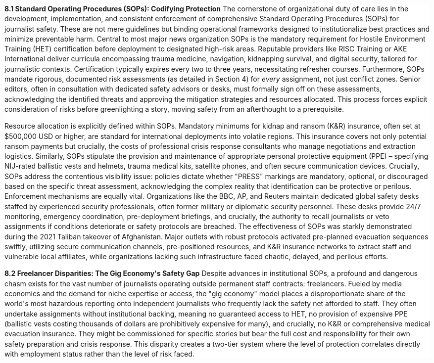 **8.1 Standard Operating Procedures (SOPs): Codifying Protection**
The cornerstone of organizational duty of care lies in the development, implementation, and consistent enforcement of comprehensive Standard Operating Procedures (SOPs) for journalist safety. These are not mere guidelines but binding operational frameworks designed to institutionalize best practices and minimize preventable harm. Central to most major news organization SOPs is the mandatory requirement for Hostile Environment Training (HET) certification before deployment to designated high-risk areas. Reputable providers like RISC Training or AKE International deliver curricula encompassing trauma medicine, navigation, kidnapping survival, and digital security, tailored for journalistic contexts. Certification typically expires every two to three years, necessitating refresher courses. Furthermore, SOPs mandate rigorous, documented risk assessments (as detailed in Section 4) for *every* assignment, not just conflict zones. Senior editors, often in consultation with dedicated safety advisors or desks, must formally sign off on these assessments, acknowledging the identified threats and approving the mitigation strategies and resources allocated. This process forces explicit consideration of risks before greenlighting a story, moving safety from an afterthought to a prerequisite.

Resource allocation is explicitly defined within SOPs. Mandatory minimums for kidnap and ransom (K&R) insurance, often set at $500,000 USD or higher, are standard for international deployments into volatile regions. This insurance covers not only potential ransom payments but crucially, the costs of professional crisis response consultants who manage negotiations and extraction logistics. Similarly, SOPs stipulate the provision and maintenance of appropriate personal protective equipment (PPE) – specifying NIJ-rated ballistic vests and helmets, trauma medical kits, satellite phones, and often secure communication devices. Crucially, SOPs address the contentious visibility issue: policies dictate whether "PRESS" markings are mandatory, optional, or discouraged based on the specific threat assessment, acknowledging the complex reality that identification can be protective or perilous. Enforcement mechanisms are equally vital. Organizations like the BBC, AP, and Reuters maintain dedicated global safety desks staffed by experienced security professionals, often former military or diplomatic security personnel. These desks provide 24/7 monitoring, emergency coordination, pre-deployment briefings, and crucially, the authority to recall journalists or veto assignments if conditions deteriorate or safety protocols are breached. The effectiveness of SOPs was starkly demonstrated during the 2021 Taliban takeover of Afghanistan. Major outlets with robust protocols activated pre-planned evacuation sequences swiftly, utilizing secure communication channels, pre-positioned resources, and K&R insurance networks to extract staff and vulnerable local affiliates, while organizations lacking such infrastructure faced chaotic, delayed, and perilous efforts.

**8.2 Freelancer Disparities: The Gig Economy's Safety Gap**
Despite advances in institutional SOPs, a profound and dangerous chasm exists for the vast number of journalists operating outside permanent staff contracts: freelancers. Fueled by media economics and the demand for niche expertise or access, the "gig economy" model places a disproportionate share of the world's most hazardous reporting onto independent journalists who frequently lack the safety net afforded to staff. They often undertake assignments without institutional backing, meaning no guaranteed access to HET, no provision of expensive PPE (ballistic vests costing thousands of dollars are prohibitively expensive for many), and crucially, no K&R or comprehensive medical evacuation insurance. They might be commissioned for specific stories but bear the full cost and responsibility for their own safety preparation and crisis response. This disparity creates a two-tier system where the level of protection correlates directly with employment status rather than the level of risk faced.
